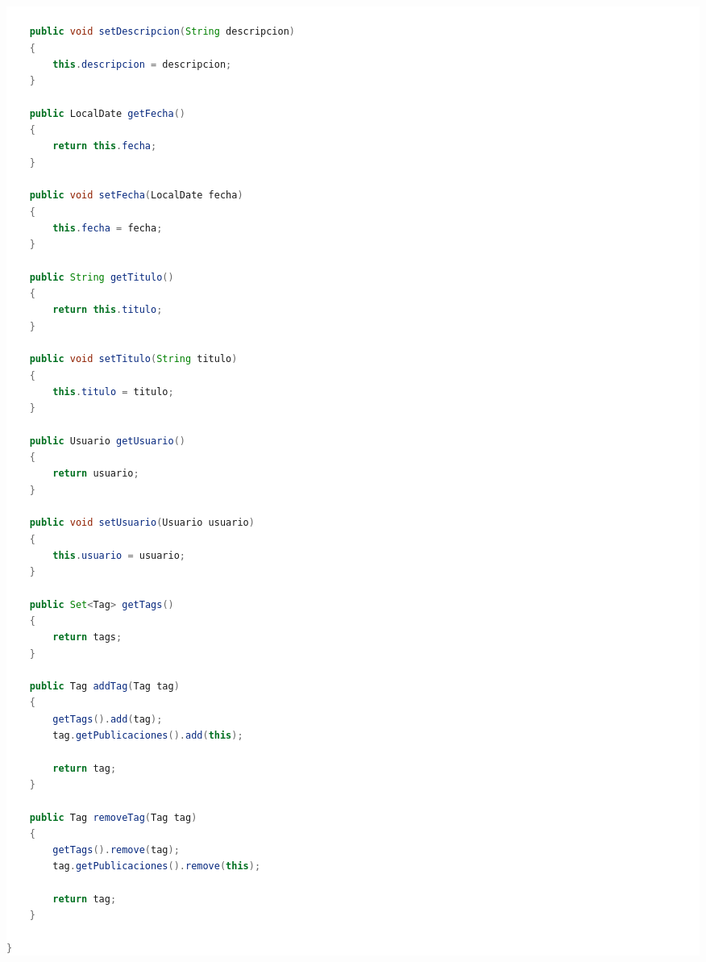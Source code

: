 ```java

	public void setDescripcion(String descripcion)
	{
		this.descripcion = descripcion;
	}

	public LocalDate getFecha()
	{
		return this.fecha;
	}

	public void setFecha(LocalDate fecha)
	{
		this.fecha = fecha;
	}

	public String getTitulo()
	{
		return this.titulo;
	}

	public void setTitulo(String titulo)
	{
		this.titulo = titulo;
	}

	public Usuario getUsuario()
	{
		return usuario;
	}

	public void setUsuario(Usuario usuario)
	{
		this.usuario = usuario;
	}
	
	public Set<Tag> getTags()
	{
		return tags;
	}

	public Tag addTag(Tag tag)
	{
		getTags().add(tag);
		tag.getPublicaciones().add(this);

		return tag;
	}

	public Tag removeTag(Tag tag)
	{
		getTags().remove(tag);
		tag.getPublicaciones().remove(this);

		return tag;
	}
	
}
```
